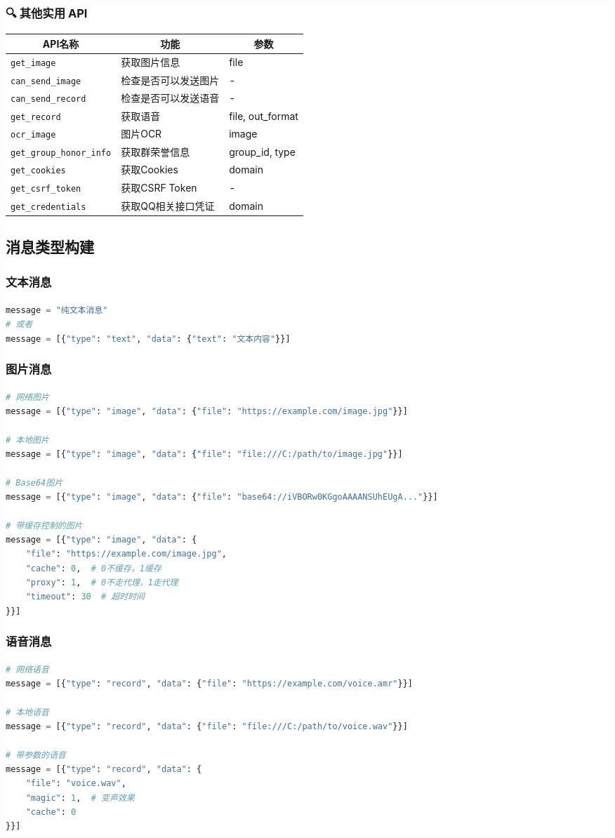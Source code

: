 ### 🔍 其他实用 API
| API名称 | 功能 | 参数 |
|---------|------|------|
| `get_image` | 获取图片信息 | file |
| `can_send_image` | 检查是否可以发送图片 | - |
| `can_send_record` | 检查是否可以发送语音 | - |
| `get_record` | 获取语音 | file, out_format |
| `ocr_image` | 图片OCR | image |
| `get_group_honor_info` | 获取群荣誉信息 | group_id, type |
| `get_cookies` | 获取Cookies | domain |
| `get_csrf_token` | 获取CSRF Token | - |
| `get_credentials` | 获取QQ相关接口凭证 | domain |

## 消息类型构建

### 文本消息
```python
message = "纯文本消息"
# 或者
message = [{"type": "text", "data": {"text": "文本内容"}}]
```

### 图片消息
```python
# 网络图片
message = [{"type": "image", "data": {"file": "https://example.com/image.jpg"}}]

# 本地图片
message = [{"type": "image", "data": {"file": "file:///C:/path/to/image.jpg"}}]

# Base64图片
message = [{"type": "image", "data": {"file": "base64://iVBORw0KGgoAAAANSUhEUgA..."}}]

# 带缓存控制的图片
message = [{"type": "image", "data": {
    "file": "https://example.com/image.jpg",
    "cache": 0,  # 0不缓存，1缓存
    "proxy": 1,  # 0不走代理，1走代理
    "timeout": 30  # 超时时间
}}]
```

### 语音消息
```python
# 网络语音
message = [{"type": "record", "data": {"file": "https://example.com/voice.amr"}}]

# 本地语音
message = [{"type": "record", "data": {"file": "file:///C:/path/to/voice.wav"}}]

# 带参数的语音
message = [{"type": "record", "data": {
    "file": "voice.wav",
    "magic": 1,  # 变声效果
    "cache": 0
}}]
```